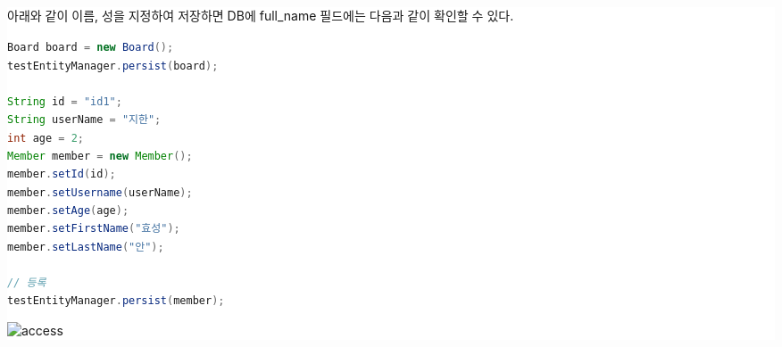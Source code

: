 아래와 같이 이름, 성을 지정하여 저장하면 DB에 full_name 필드에는 다음과 같이 확인할 수 있다.  
```java
Board board = new Board();
testEntityManager.persist(board);

String id = "id1";
String userName = "지한";
int age = 2;
Member member = new Member();
member.setId(id);
member.setUsername(userName);
member.setAge(age);
member.setFirstName("효성");
member.setLastName("안");

// 등록
testEntityManager.persist(member);
```

![access]({{site.url}}/assets/images/20221209/access.png "access")